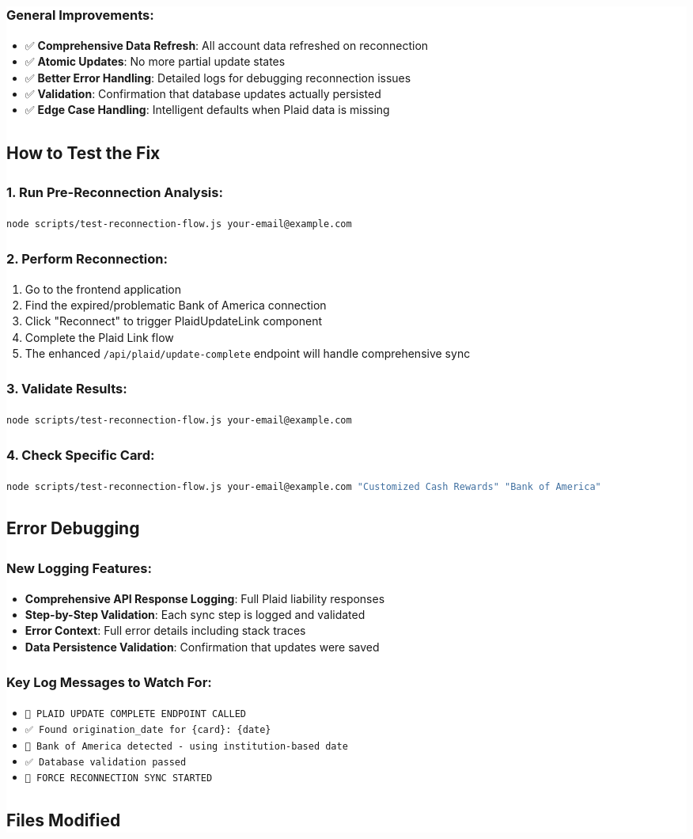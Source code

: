 ### General Improvements:
- ✅ **Comprehensive Data Refresh**: All account data refreshed on reconnection
- ✅ **Atomic Updates**: No more partial update states
- ✅ **Better Error Handling**: Detailed logs for debugging reconnection issues
- ✅ **Validation**: Confirmation that database updates actually persisted
- ✅ **Edge Case Handling**: Intelligent defaults when Plaid data is missing

## How to Test the Fix

### 1. Run Pre-Reconnection Analysis:
```bash
node scripts/test-reconnection-flow.js your-email@example.com
```

### 2. Perform Reconnection:
1. Go to the frontend application
2. Find the expired/problematic Bank of America connection
3. Click "Reconnect" to trigger PlaidUpdateLink component
4. Complete the Plaid Link flow
5. The enhanced `/api/plaid/update-complete` endpoint will handle comprehensive sync

### 3. Validate Results:
```bash
node scripts/test-reconnection-flow.js your-email@example.com
```

### 4. Check Specific Card:
```bash
node scripts/test-reconnection-flow.js your-email@example.com "Customized Cash Rewards" "Bank of America"
```

## Error Debugging

### New Logging Features:
- **Comprehensive API Response Logging**: Full Plaid liability responses
- **Step-by-Step Validation**: Each sync step is logged and validated
- **Error Context**: Full error details including stack traces
- **Data Persistence Validation**: Confirmation that updates were saved

### Key Log Messages to Watch For:
- `🔄 PLAID UPDATE COMPLETE ENDPOINT CALLED`
- `✅ Found origination_date for {card}: {date}`
- `🏦 Bank of America detected - using institution-based date`
- `✅ Database validation passed`
- `🚀 FORCE RECONNECTION SYNC STARTED`

## Files Modified
